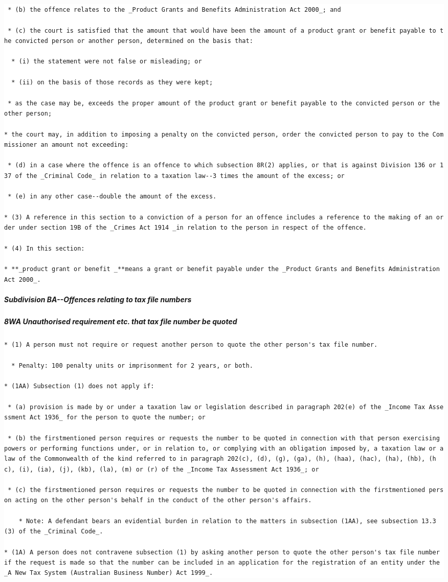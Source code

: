      * (b) the offence relates to the _Product Grants and Benefits Administration Act 2000_; and

     * (c) the court is satisfied that the amount that would have been the amount of a product grant or benefit payable to the convicted person or another person, determined on the basis that:

      * (i) the statement were not false or misleading; or

      * (ii) on the basis of those records as they were kept;

     * as the case may be, exceeds the proper amount of the product grant or benefit payable to the convicted person or the other person;

    * the court may, in addition to imposing a penalty on the convicted person, order the convicted person to pay to the Commissioner an amount not exceeding:

     * (d) in a case where the offence is an offence to which subsection 8R(2) applies, or that is against Division 136 or 137 of the _Criminal Code_ in relation to a taxation law--3 times the amount of the excess; or

     * (e) in any other case--double the amount of the excess.

    * (3) A reference in this section to a conviction of a person for an offence includes a reference to the making of an order under section 19B of the _Crimes Act 1914 _in relation to the person in respect of the offence.

    * (4) In this section:

    * **_product grant or benefit _**means a grant or benefit payable under the _Product Grants and Benefits Administration Act 2000_.

##### Subdivision BA--Offences relating to tax file numbers

##### 8WA  Unauthorised requirement etc. that tax file number be quoted

    * (1) A person must not require or request another person to quote the other person's tax file number.

      * Penalty: 100 penalty units or imprisonment for 2 years, or both.

    * (1AA) Subsection (1) does not apply if:

     * (a) provision is made by or under a taxation law or legislation described in paragraph 202(e) of the _Income Tax Assessment Act 1936_ for the person to quote the number; or

     * (b) the firstmentioned person requires or requests the number to be quoted in connection with that person exercising powers or performing functions under, or in relation to, or complying with an obligation imposed by, a taxation law or a law of the Commonwealth of the kind referred to in paragraph 202(c), (d), (g), (ga), (h), (haa), (hac), (ha), (hb), (hc), (i), (ia), (j), (kb), (la), (m) or (r) of the _Income Tax Assessment Act 1936_; or

     * (c) the firstmentioned person requires or requests the number to be quoted in connection with the firstmentioned person acting on the other person's behalf in the conduct of the other person's affairs.

        * Note: A defendant bears an evidential burden in relation to the matters in subsection (1AA), see subsection 13.3(3) of the _Criminal Code_.

    * (1A) A person does not contravene subsection (1) by asking another person to quote the other person's tax file number if the request is made so that the number can be included in an application for the registration of an entity under the _A New Tax System (Australian Business Number) Act 1999_.

